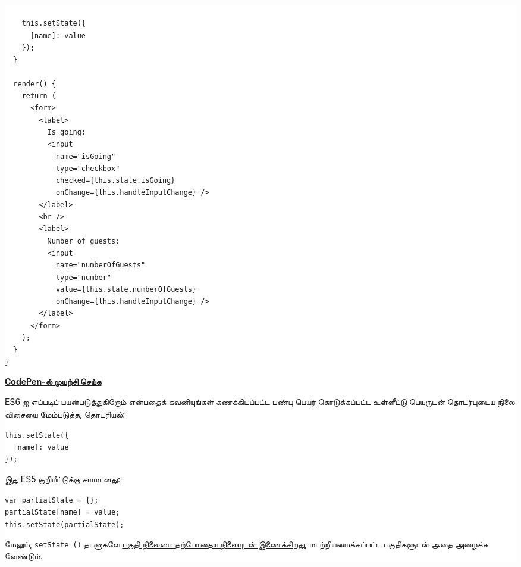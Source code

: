```javascript{15,18,28,37}

    this.setState({
      [name]: value
    });
  }

  render() {
    return (
      <form>
        <label>
          Is going:
          <input
            name="isGoing"
            type="checkbox"
            checked={this.state.isGoing}
            onChange={this.handleInputChange} />
        </label>
        <br />
        <label>
          Number of guests:
          <input
            name="numberOfGuests"
            type="number"
            value={this.state.numberOfGuests}
            onChange={this.handleInputChange} />
        </label>
      </form>
    );
  }
}
```

[**CodePen-ல் முயற்சி செய்க**](https://codepen.io/gaearon/pen/wgedvV?editors=0010)

ES6 ஐ எப்படிப் பயன்படுத்துகிறோம் என்பதைக் கவனியுங்கள் [கணக்கிடப்பட்ட பண்பு பெயர்](https://developer.mozilla.org/en/docs/Web/JavaScript/Reference/Operators/Object_initializer#Computed_property_names) கொடுக்கப்பட்ட உள்ளீட்டு பெயருடன் தொடர்புடைய நிலை விசையை மேம்படுத்த, தொடரியல்:

```js{2}
this.setState({
  [name]: value
});
```

இது ES5 குறியீட்டுக்கு சமமானது:

```js{2}
var partialState = {};
partialState[name] = value;
this.setState(partialState);
```

மேலும், `setState ()` தானாகவே [பகுதி நிலையை தற்போதைய நிலையுடன் இணைக்கிறது](/docs/state-and-lifecycle.html#state-updates-are-merged), மாற்றியமைக்கப்பட்ட பகுதிகளுடன்  அதை அழைக்க வேண்டும்.
